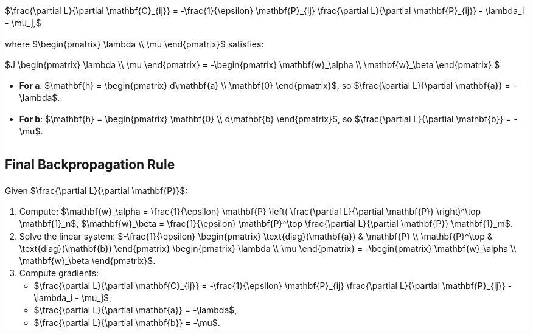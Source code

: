 $\frac{\partial L}{\partial \mathbf{C}_{ij}} = -\frac{1}{\epsilon} \mathbf{P}_{ij} \frac{\partial L}{\partial \mathbf{P}_{ij}} - \lambda_i - \mu_j,$

where $\begin{pmatrix} \lambda \\ \mu \end{pmatrix}$ satisfies:

$J \begin{pmatrix} \lambda \\ \mu \end{pmatrix} = -\begin{pmatrix} \mathbf{w}_\alpha \\ \mathbf{w}_\beta \end{pmatrix}.$

- **For $\mathbf{a}$**: $\mathbf{h} = \begin{pmatrix} d\mathbf{a} \\ \mathbf{0} \end{pmatrix}$, so $\frac{\partial L}{\partial \mathbf{a}} = -\lambda$.

- **For $\mathbf{b}$**: $\mathbf{h} = \begin{pmatrix} \mathbf{0} \\ d\mathbf{b} \end{pmatrix}$, so $\frac{\partial L}{\partial \mathbf{b}} = -\mu$.

## Final Backpropagation Rule

Given $\frac{\partial L}{\partial \mathbf{P}}$:

1. Compute:
    $\mathbf{w}_\alpha = \frac{1}{\epsilon} \mathbf{P} \left( \frac{\partial L}{\partial \mathbf{P}} \right)^\top \mathbf{1}_n$, $\mathbf{w}_\beta = \frac{1}{\epsilon} \mathbf{P}^\top \frac{\partial L}{\partial \mathbf{P}} \mathbf{1}_m$.
2. Solve the linear system:
    $-\frac{1}{\epsilon} \begin{pmatrix} \text{diag}(\mathbf{a}) & \mathbf{P} \\ \mathbf{P}^\top & \text{diag}(\mathbf{b}) \end{pmatrix} \begin{pmatrix} \lambda \\ \mu \end{pmatrix} = -\begin{pmatrix} \mathbf{w}_\alpha \\ \mathbf{w}_\beta \end{pmatrix}$.
3. Compute gradients:
    - $\frac{\partial L}{\partial \mathbf{C}_{ij}} = -\frac{1}{\epsilon} \mathbf{P}_{ij} \frac{\partial L}{\partial \mathbf{P}_{ij}} - \lambda_i - \mu_j$,
    - $\frac{\partial L}{\partial \mathbf{a}} = -\lambda$,
    - $\frac{\partial L}{\partial \mathbf{b}} = -\mu$.
